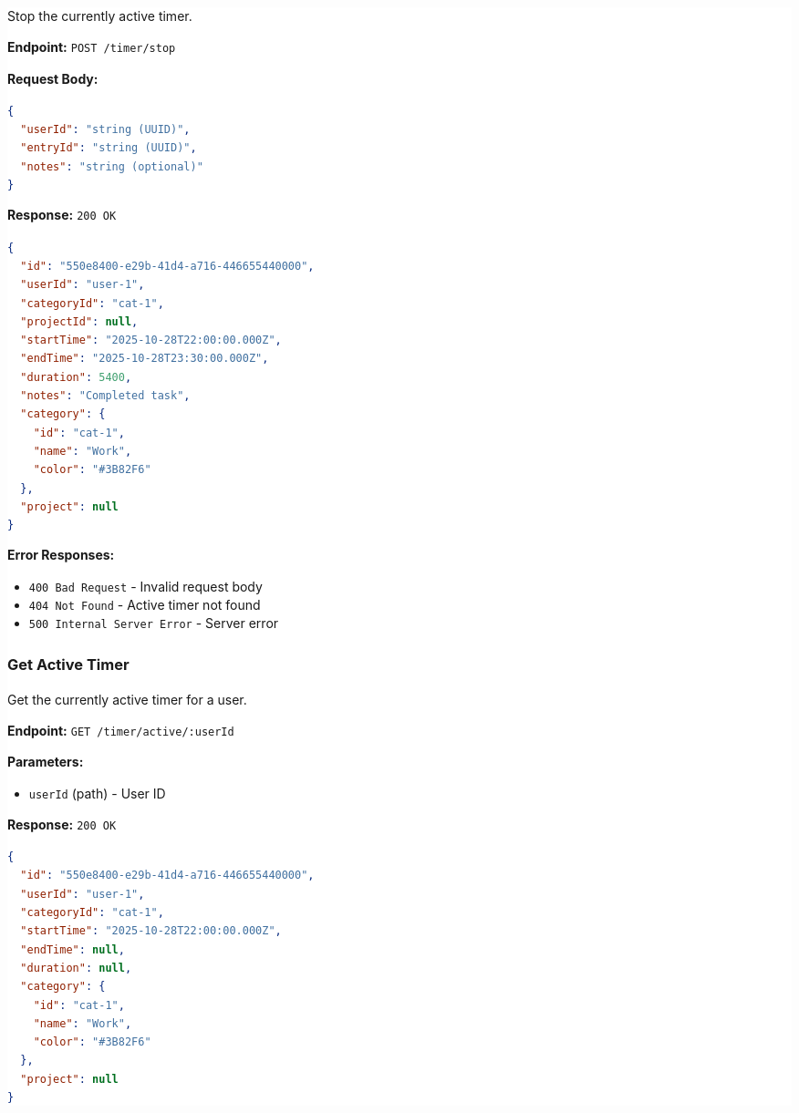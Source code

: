 Stop the currently active timer.

**Endpoint:** `POST /timer/stop`

**Request Body:**
```json
{
  "userId": "string (UUID)",
  "entryId": "string (UUID)",
  "notes": "string (optional)"
}
```

**Response:** `200 OK`
```json
{
  "id": "550e8400-e29b-41d4-a716-446655440000",
  "userId": "user-1",
  "categoryId": "cat-1",
  "projectId": null,
  "startTime": "2025-10-28T22:00:00.000Z",
  "endTime": "2025-10-28T23:30:00.000Z",
  "duration": 5400,
  "notes": "Completed task",
  "category": {
    "id": "cat-1",
    "name": "Work",
    "color": "#3B82F6"
  },
  "project": null
}
```

**Error Responses:**
- `400 Bad Request` - Invalid request body
- `404 Not Found` - Active timer not found
- `500 Internal Server Error` - Server error

### Get Active Timer

Get the currently active timer for a user.

**Endpoint:** `GET /timer/active/:userId`

**Parameters:**
- `userId` (path) - User ID

**Response:** `200 OK`
```json
{
  "id": "550e8400-e29b-41d4-a716-446655440000",
  "userId": "user-1",
  "categoryId": "cat-1",
  "startTime": "2025-10-28T22:00:00.000Z",
  "endTime": null,
  "duration": null,
  "category": {
    "id": "cat-1",
    "name": "Work",
    "color": "#3B82F6"
  },
  "project": null
}
```
